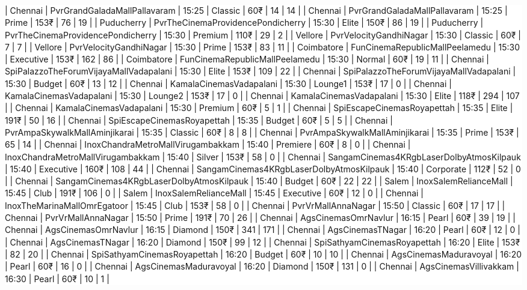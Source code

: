 | Chennai         | PvrGrandGaladaMallPallavaram               | 15:25 | Classic       |   60₹ |       14 |     14 |
| Chennai         | PvrGrandGaladaMallPallavaram               | 15:25 | Prime         |  153₹ |       76 |     19 |
| Puducherry      | PvrTheCinemaProvidencePondicherry          | 15:30 | Elite         |  150₹ |       86 |     19 |
| Puducherry      | PvrTheCinemaProvidencePondicherry          | 15:30 | Premium       |  110₹ |       29 |      2 |
| Vellore         | PvrVelocityGandhiNagar                     | 15:30 | Classic       |   60₹ |        7 |      7 |
| Vellore         | PvrVelocityGandhiNagar                     | 15:30 | Prime         |  153₹ |       83 |     11 |
| Coimbatore      | FunCinemaRepublicMallPeelamedu             | 15:30 | Executive     |  153₹ |      162 |     86 |
| Coimbatore      | FunCinemaRepublicMallPeelamedu             | 15:30 | Normal        |   60₹ |       19 |     11 |
| Chennai         | SpiPalazzoTheForumVijayaMallVadapalani     | 15:30 | Elite         |  153₹ |      109 |     22 |
| Chennai         | SpiPalazzoTheForumVijayaMallVadapalani     | 15:30 | Budget        |   60₹ |       13 |     12 |
| Chennai         | KamalaCinemasVadapalani                    | 15:30 | Lounge1       |  153₹ |       17 |      0 |
| Chennai         | KamalaCinemasVadapalani                    | 15:30 | Lounge2       |  153₹ |       17 |      0 |
| Chennai         | KamalaCinemasVadapalani                    | 15:30 | Elite         |  118₹ |      294 |    107 |
| Chennai         | KamalaCinemasVadapalani                    | 15:30 | Premium       |   60₹ |        5 |      1 |
| Chennai         | SpiEscapeCinemasRoyapettah                 | 15:35 | Elite         |  191₹ |       50 |     16 |
| Chennai         | SpiEscapeCinemasRoyapettah                 | 15:35 | Budget        |   60₹ |        5 |      5 |
| Chennai         | PvrAmpaSkywalkMallAminjikarai              | 15:35 | Classic       |   60₹ |        8 |      8 |
| Chennai         | PvrAmpaSkywalkMallAminjikarai              | 15:35 | Prime         |  153₹ |       65 |     14 |
| Chennai         | InoxChandraMetroMallVirugambakkam          | 15:40 | Premiere      |   60₹ |        8 |      0 |
| Chennai         | InoxChandraMetroMallVirugambakkam          | 15:40 | Silver        |  153₹ |       58 |      0 |
| Chennai         | SangamCinemas4KRgbLaserDolbyAtmosKilpauk   | 15:40 | Executive     |  160₹ |      108 |     44 |
| Chennai         | SangamCinemas4KRgbLaserDolbyAtmosKilpauk   | 15:40 | Corporate     |  112₹ |       52 |      0 |
| Chennai         | SangamCinemas4KRgbLaserDolbyAtmosKilpauk   | 15:40 | Budget        |   60₹ |       22 |     22 |
| Salem           | InoxSalemRelianceMall                      | 15:45 | Club          |  191₹ |      106 |      0 |
| Salem           | InoxSalemRelianceMall                      | 15:45 | Executive     |   60₹ |       12 |      0 |
| Chennai         | InoxTheMarinaMallOmrEgatoor                | 15:45 | Club          |  153₹ |       58 |      0 |
| Chennai         | PvrVrMallAnnaNagar                         | 15:50 | Classic       |   60₹ |       17 |     17 |
| Chennai         | PvrVrMallAnnaNagar                         | 15:50 | Prime         |  191₹ |       70 |     26 |
| Chennai         | AgsCinemasOmrNavlur                        | 16:15 | Pearl         |   60₹ |       39 |     19 |
| Chennai         | AgsCinemasOmrNavlur                        | 16:15 | Diamond       |  150₹ |      341 |    171 |
| Chennai         | AgsCinemasTNagar                           | 16:20 | Pearl         |   60₹ |       12 |      0 |
| Chennai         | AgsCinemasTNagar                           | 16:20 | Diamond       |  150₹ |       99 |     12 |
| Chennai         | SpiSathyamCinemasRoyapettah                | 16:20 | Elite         |  153₹ |       82 |     20 |
| Chennai         | SpiSathyamCinemasRoyapettah                | 16:20 | Budget        |   60₹ |       10 |     10 |
| Chennai         | AgsCinemasMaduravoyal                      | 16:20 | Pearl         |   60₹ |       16 |      0 |
| Chennai         | AgsCinemasMaduravoyal                      | 16:20 | Diamond       |  150₹ |      131 |      0 |
| Chennai         | AgsCinemasVillivakkam                      | 16:30 | Pearl         |   60₹ |       10 |      1 |